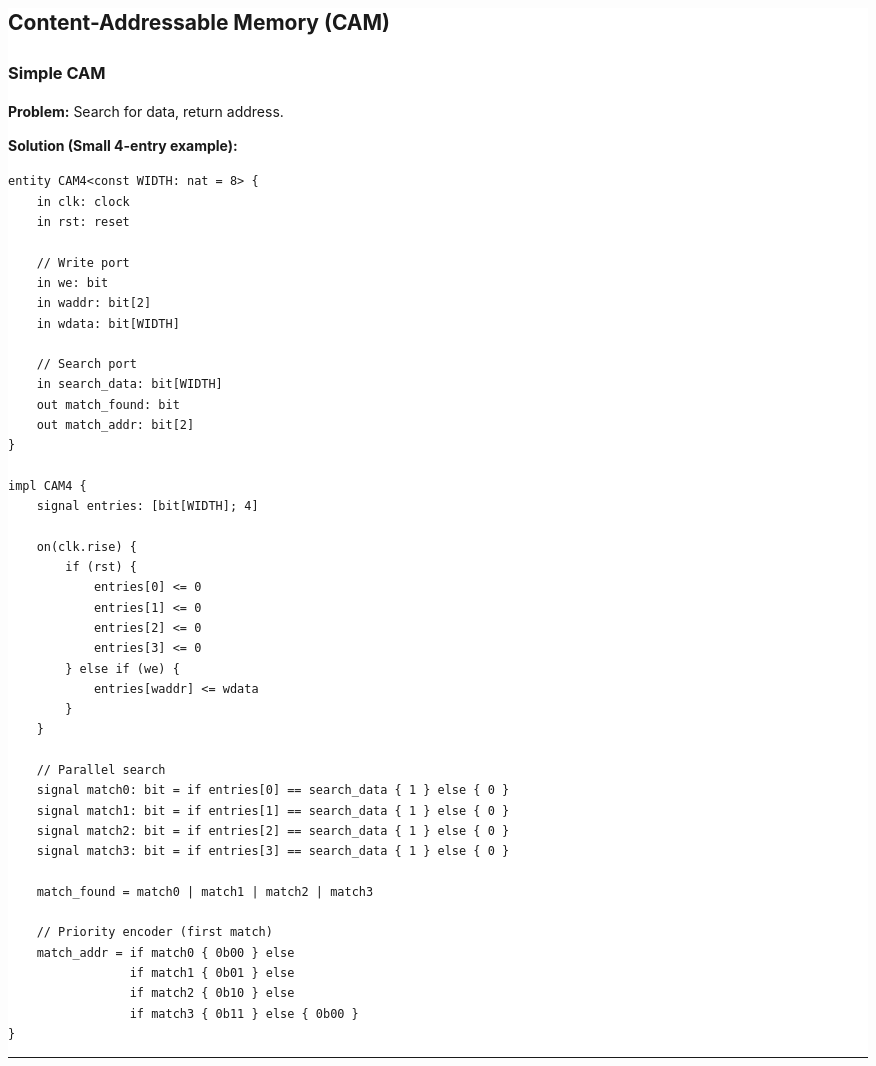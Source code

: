 
## Content-Addressable Memory (CAM)

### Simple CAM

**Problem:** Search for data, return address.

**Solution (Small 4-entry example):**
```skalp
entity CAM4<const WIDTH: nat = 8> {
    in clk: clock
    in rst: reset

    // Write port
    in we: bit
    in waddr: bit[2]
    in wdata: bit[WIDTH]

    // Search port
    in search_data: bit[WIDTH]
    out match_found: bit
    out match_addr: bit[2]
}

impl CAM4 {
    signal entries: [bit[WIDTH]; 4]

    on(clk.rise) {
        if (rst) {
            entries[0] <= 0
            entries[1] <= 0
            entries[2] <= 0
            entries[3] <= 0
        } else if (we) {
            entries[waddr] <= wdata
        }
    }

    // Parallel search
    signal match0: bit = if entries[0] == search_data { 1 } else { 0 }
    signal match1: bit = if entries[1] == search_data { 1 } else { 0 }
    signal match2: bit = if entries[2] == search_data { 1 } else { 0 }
    signal match3: bit = if entries[3] == search_data { 1 } else { 0 }

    match_found = match0 | match1 | match2 | match3

    // Priority encoder (first match)
    match_addr = if match0 { 0b00 } else
                 if match1 { 0b01 } else
                 if match2 { 0b10 } else
                 if match3 { 0b11 } else { 0b00 }
}
```

---